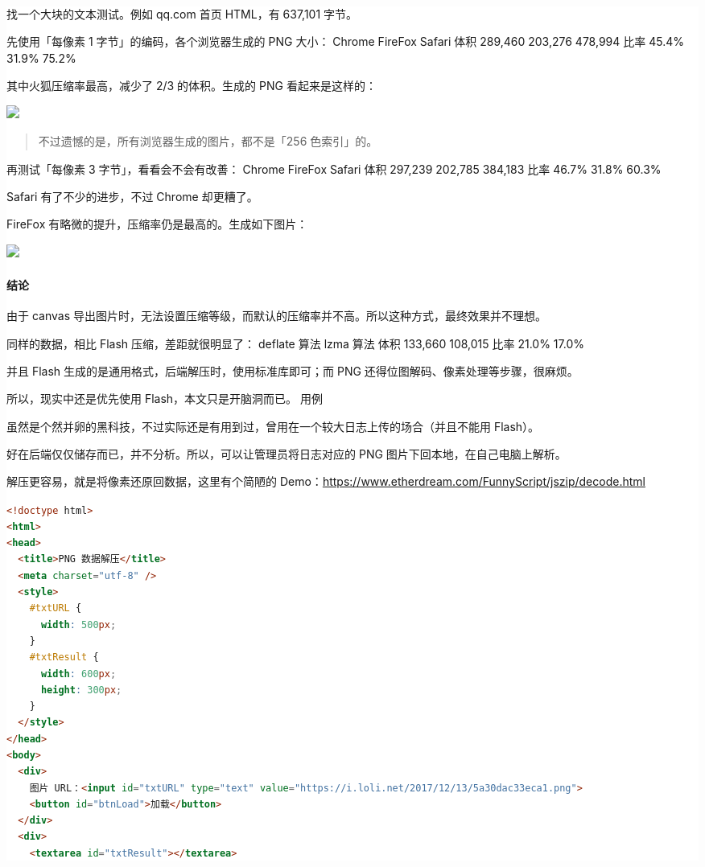 ```html
```



找一个大块的文本测试。例如 qq.com 首页 HTML，有 637,101 字节。

先使用「每像素 1 字节」的编码，各个浏览器生成的 PNG 大小：
Chrome 	FireFox 	Safari
体积 	289,460 	203,276 	478,994
比率 	45.4% 	31.9% 	75.2%

其中火狐压缩率最高，减少了 2/3 的体积。生成的 PNG 看起来是这样的：

![](/uploads/cv_blog/images/m_0f5089105e7dc53056fe82dd9f2e09b7_r.png)

> 不过遗憾的是，所有浏览器生成的图片，都不是「256 色索引」的。

再测试「每像素 3 字节」，看看会不会有改善：
Chrome 	FireFox 	Safari
体积 	297,239 	202,785 	384,183
比率 	46.7% 	31.8% 	60.3%

Safari 有了不少的进步，不过 Chrome 却更糟了。

FireFox 有略微的提升，压缩率仍是最高的。生成如下图片：

![](/uploads/cv_blog/images/m_1cebcd38d838ddea63f471e9ce483d9b_r.png)

#### 结论

由于 canvas 导出图片时，无法设置压缩等级，而默认的压缩率并不高。所以这种方式，最终效果并不理想。

同样的数据，相比 Flash 压缩，差距就很明显了：
deflate 算法 	lzma 算法
体积 	133,660 	108,015
比率 	21.0% 	17.0%

并且 Flash 生成的是通用格式，后端解压时，使用标准库即可；而 PNG 还得位图解码、像素处理等步骤，很麻烦。

所以，现实中还是优先使用 Flash，本文只是开脑洞而已。
用例

虽然是个然并卵的黑科技，不过实际还是有用到过，曾用在一个较大日志上传的场合（并且不能用 Flash）。

好在后端仅仅储存而已，并不分析。所以，可以让管理员将日志对应的 PNG 图片下回本地，在自己电脑上解析。

解压更容易，就是将像素还原回数据，这里有个简陋的 Demo：https://www.etherdream.com/FunnyScript/jszip/decode.html

```html
<!doctype html>
<html>
<head>
  <title>PNG 数据解压</title>
  <meta charset="utf-8" />
  <style>
    #txtURL {
      width: 500px;
    }
    #txtResult {
      width: 600px;
      height: 300px;
    }
  </style>
</head>
<body>
  <div>
    图片 URL：<input id="txtURL" type="text" value="https://i.loli.net/2017/12/13/5a30dac33eca1.png">
    <button id="btnLoad">加载</button>
  </div>
  <div>
    <textarea id="txtResult"></textarea>
```